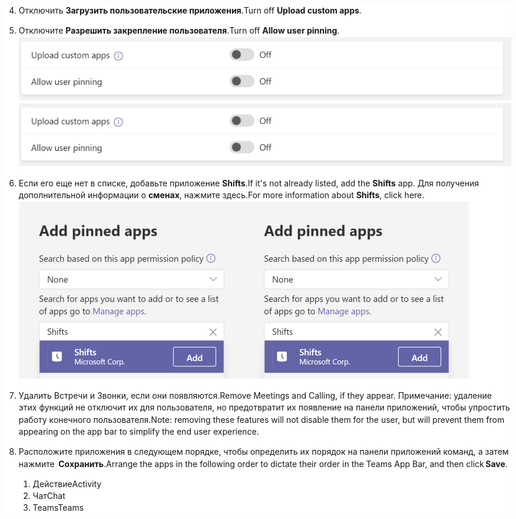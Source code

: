 4. <span data-ttu-id="5c445-283">Отключить **Загрузить пользовательские приложения**.</span><span class="sxs-lookup"><span data-stu-id="5c445-283">Turn off **Upload custom apps**.</span></span>
5. <span data-ttu-id="5c445-284">Отключите **Разрешить закрепление пользователя**.</span><span class="sxs-lookup"><span data-stu-id="5c445-284">Turn off **Allow user pinning**.</span></span>
<span data-ttu-id="5c445-285">![Разрешить пользователю закреплять изображение переключателя.](media/FLW-Allow-User-Pinning.png)</span><span class="sxs-lookup"><span data-stu-id="5c445-285">![Allow user pinning switch image.](media/FLW-Allow-User-Pinning.png)</span></span>

6. <span data-ttu-id="5c445-286">Если его еще нет в списке, добавьте приложение **Shifts**.</span><span class="sxs-lookup"><span data-stu-id="5c445-286">If it's not already listed, add the **Shifts** app.</span></span> <span data-ttu-id="5c445-287">Для получения дополнительной информации о **сменах**, нажмите здесь.</span><span class="sxs-lookup"><span data-stu-id="5c445-287">For more information about **Shifts**, click here.</span></span>
<span data-ttu-id="5c445-288">![Экран добавления закрепленных приложений, в котором рядом с кнопкой «Добавить» отображается приложение Shifts.](media/FLW-Add-Pinned-Apps.png)</span><span class="sxs-lookup"><span data-stu-id="5c445-288">![Add pinned apps screen, showing the Shifts app listed next to an Add button.](media/FLW-Add-Pinned-Apps.png)</span></span>

7. <span data-ttu-id="5c445-289">Удалить Встречи и Звонки, если они появляются.</span><span class="sxs-lookup"><span data-stu-id="5c445-289">Remove Meetings and Calling, if they appear.</span></span> <span data-ttu-id="5c445-290">Примечание: удаление этих функций не отключит их для пользователя, но предотвратит их появление на панели приложений, чтобы упростить работу конечного пользователя.</span><span class="sxs-lookup"><span data-stu-id="5c445-290">Note: removing these features will not disable them for the user, but will prevent them from appearing on the app bar to simplify the end user experience.</span></span>
8. <span data-ttu-id="5c445-291">Расположите приложения в следующем порядке, чтобы определить их порядок на панели приложений команд, а затем нажмите  **Сохранить**.</span><span class="sxs-lookup"><span data-stu-id="5c445-291">Arrange the apps in the following order to dictate their order in the Teams App Bar, and then click **Save**.</span></span>
    1. <span data-ttu-id="5c445-292">Действие</span><span class="sxs-lookup"><span data-stu-id="5c445-292">Activity</span></span>
    1. <span data-ttu-id="5c445-293">Чат</span><span class="sxs-lookup"><span data-stu-id="5c445-293">Chat</span></span>
    1. <span data-ttu-id="5c445-294">Teams</span><span class="sxs-lookup"><span data-stu-id="5c445-294">Teams</span></span>